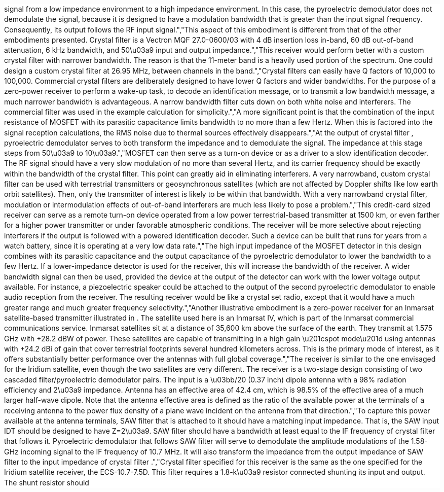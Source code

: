 signal from a low impedance environment to a high impedance environment. In this case, the pyroelectric demodulator does not demodulate the signal, because it is designed to have a modulation bandwidth that is greater than the input signal frequency. Consequently, its output follows the RF input signal.","This aspect of this embodiment is different from that of the other embodiments presented. Crystal filter  is a Vectron MQF 27.0-0600\/03 with 4 dB insertion loss in-band, 60 dB out-of-band attenuation, 6 kHz bandwidth, and 50\u03a9 input and output impedance.","This receiver would perform better with a custom crystal filter with narrower bandwidth. The reason is that the 11-meter band is a heavily used portion of the spectrum. One could design a custom crystal filter at 26.95 MHz, between channels in the band.","Crystal filters can easily have Q factors of 10,000 to 100,000. Commercial crystal filters are deliberately designed to have lower Q factors and wider bandwidths. For the purpose of a zero-power receiver to perform a wake-up task, to decode an identification message, or to transmit a low bandwidth message, a much narrower bandwidth is advantageous. A narrow bandwidth filter cuts down on both white noise and interferers. The commercial filter was used in the example calculation for simplicity.","A more significant point is that the combination of the input resistance of MOSFET  with its parasitic capacitance limits bandwidth to no more than a few Hertz. When this is factored into the signal reception calculations, the RMS noise due to thermal sources effectively disappears.","At the output of crystal filter , pyroelectric demodulator  serves to both transform the impedance and to demodulate the signal. The impedance at this stage steps from 50\u03a9 to 10\u03a9.","MOSFET  can then serve as a turn-on device or as a driver to a slow identification decoder. The RF signal should have a very slow modulation of no more than several Hertz, and its carrier frequency should be exactly within the bandwidth of the crystal filter. This point can greatly aid in eliminating interferers. A very narrowband, custom crystal filter can be used with terrestrial transmitters or geosynchronous satellites (which are not affected by Doppler shifts like low earth orbit satellites). Then, only the transmitter of interest is likely to be within that bandwidth. With a very narrowband crystal filter, modulation or intermodulation effects of out-of-band interferers are much less likely to pose a problem.","This credit-card sized receiver can serve as a remote turn-on device operated from a low power terrestrial-based transmitter at 1500 km, or even farther for a higher power transmitter or under favorable atmospheric conditions. The receiver will be more selective about rejecting interferers if the output is followed with a powered identification decoder. Such a device can be built that runs for years from a watch battery, since it is operating at a very low data rate.","The high input impedance of the MOSFET detector in this design combines with its parasitic capacitance and the output capacitance of the pyroelectric demodulator to lower the bandwidth to a few Hertz. If a lower-impedance detector is used for the receiver, this will increase the bandwidth of the receiver. A wider bandwidth signal can then be used, provided the device at the output of the detector can work with the lower voltage output available. For instance, a piezoelectric speaker could be attached to the output of the second pyroelectric demodulator to enable audio reception from the receiver. The resulting receiver would be like a crystal set radio, except that it would have a much greater range and much greater frequency selectivity.","Another illustrative embodiment is a zero-power receiver for an Inmarsat satellite-based transmitter illustrated in . The satellite used here is an Inmarsat IV, which is part of the Inmarsat commercial communications service. Inmarsat satellites sit at a distance of 35,600 km above the surface of the earth. They transmit at 1.575 GHz with +28.2 dBW of power. These satellites are capable of transmitting in a high gain \u201cspot mode\u201d using antennas with +24.2 dBi of gain that cover terrestrial footprints several hundred kilometers across. This is the primary mode of interest, as it offers substantially better performance over the antennas with full global coverage.","The receiver is similar to the one envisaged for the Iridium satellite, even though the two satellites are very different. The receiver is a two-stage design consisting of two cascaded filter\/pyroelectric demodulator pairs. The input is a \u03bb\/20 (0.37 inch) dipole antenna  with a 98% radiation efficiency and 2\u03a9 impedance. Antenna  has an effective area of 42.4 cm, which is 98.5% of the effective area of a much larger half-wave dipole. Note that the antenna effective area is defined as the ratio of the available power at the terminals of a receiving antenna to the power flux density of a plane wave incident on the antenna from that direction.","To capture this power available at the antenna terminals, SAW filter  that is attached to it should have a matching input impedance. That is, the SAW input IDT should be designed to have Z=2\u03a9. SAW filter  should have a bandwidth at least equal to the IF frequency of crystal filter  that follows it. Pyroelectric demodulator  that follows SAW filter  will serve to demodulate the amplitude modulations of the 1.58-GHz incoming signal to the IF frequency of 10.7 MHz. It will also transform the impedance from the output impedance of SAW filter  to the input impedance of crystal filter .","Crystal filter  specified for this receiver is the same as the one specified for the Iridium satellite receiver, the ECS-10.7-7.5D. This filter requires a 1.8-k\u03a9 resistor connected shunting its input and output. The shunt resistor should